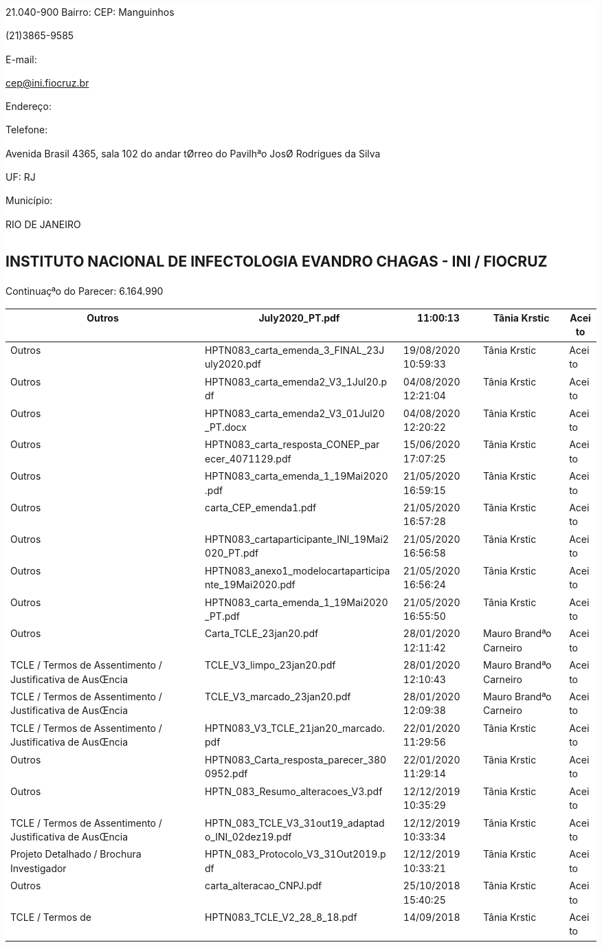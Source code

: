 21.040-900 Bairro: CEP: Manguinhos

(21)3865-9585

E-mail:

cep@ini.fiocruz.br

Endereço:

Telefone:

Avenida Brasil 4365, sala 102 do andar tØrreo do Pavilhªo JosØ Rodrigues da Silva

UF: RJ

Município:

RIO DE JANEIRO

## INSTITUTO NACIONAL DE INFECTOLOGIA EVANDRO CHAGAS - INI / FIOCRUZ



Continuaçªo do Parecer: 6.164.990

| Outros                                                    | July2020_PT.pdf                                       | 11:00:13            | Tânia Krstic           | Aceito   |
|-----------------------------------------------------------|-------------------------------------------------------|---------------------|------------------------|----------|
| Outros                                                    | HPTN083_carta_emenda_3_FINAL_23J uly2020.pdf          | 19/08/2020 10:59:33 | Tânia Krstic           | Aceito   |
| Outros                                                    | HPTN083_carta_emenda2_V3_1Jul20.p df                  | 04/08/2020 12:21:04 | Tânia Krstic           | Aceito   |
| Outros                                                    | HPTN083_carta_emenda2_V3_01Jul20 _PT.docx             | 04/08/2020 12:20:22 | Tânia Krstic           | Aceito   |
| Outros                                                    | HPTN083_carta_resposta_CONEP_par ecer_4071129.pdf     | 15/06/2020 17:07:25 | Tânia Krstic           | Aceito   |
| Outros                                                    | HPTN083_carta_emenda_1_19Mai2020 .pdf                 | 21/05/2020 16:59:15 | Tânia Krstic           | Aceito   |
| Outros                                                    | carta_CEP_emenda1.pdf                                 | 21/05/2020 16:57:28 | Tânia Krstic           | Aceito   |
| Outros                                                    | HPTN083_cartaparticipante_INI_19Mai2 020_PT.pdf       | 21/05/2020 16:56:58 | Tânia Krstic           | Aceito   |
| Outros                                                    | HPTN083_anexo1_modelocartaparticipa nte_19Mai2020.pdf | 21/05/2020 16:56:24 | Tânia Krstic           | Aceito   |
| Outros                                                    | HPTN083_carta_emenda_1_19Mai2020 _PT.pdf              | 21/05/2020 16:55:50 | Tânia Krstic           | Aceito   |
| Outros                                                    | Carta_TCLE_23jan20.pdf                                | 28/01/2020 12:11:42 | Mauro Brandªo Carneiro | Aceito   |
| TCLE / Termos de Assentimento / Justificativa de AusŒncia | TCLE_V3_limpo_23jan20.pdf                             | 28/01/2020 12:10:43 | Mauro Brandªo Carneiro | Aceito   |
| TCLE / Termos de Assentimento / Justificativa de AusŒncia | TCLE_V3_marcado_23jan20.pdf                           | 28/01/2020 12:09:38 | Mauro Brandªo Carneiro | Aceito   |
| TCLE / Termos de Assentimento / Justificativa de AusŒncia | HPTN083_V3_TCLE_21jan20_marcado. pdf                  | 22/01/2020 11:29:56 | Tânia Krstic           | Aceito   |
| Outros                                                    | HPTN083_Carta_resposta_parecer_380 0952.pdf           | 22/01/2020 11:29:14 | Tânia Krstic           | Aceito   |
| Outros                                                    | HPTN_083_Resumo_alteracoes_V3.pdf                     | 12/12/2019 10:35:29 | Tânia Krstic           | Aceito   |
| TCLE / Termos de Assentimento / Justificativa de AusŒncia | HPTN_083_TCLE_V3_31out19_adaptad o_INI_02dez19.pdf    | 12/12/2019 10:33:34 | Tânia Krstic           | Aceito   |
| Projeto Detalhado / Brochura Investigador                 | HPTN_083_Protocolo_V3_31Out2019.p df                  | 12/12/2019 10:33:21 | Tânia Krstic           | Aceito   |
| Outros                                                    | carta_alteracao_CNPJ.pdf                              | 25/10/2018 15:40:25 | Tânia Krstic           | Aceito   |
| TCLE / Termos de                                          | HPTN083_TCLE_V2_28_8_18.pdf                           | 14/09/2018          | Tânia Krstic           | Aceito   |
